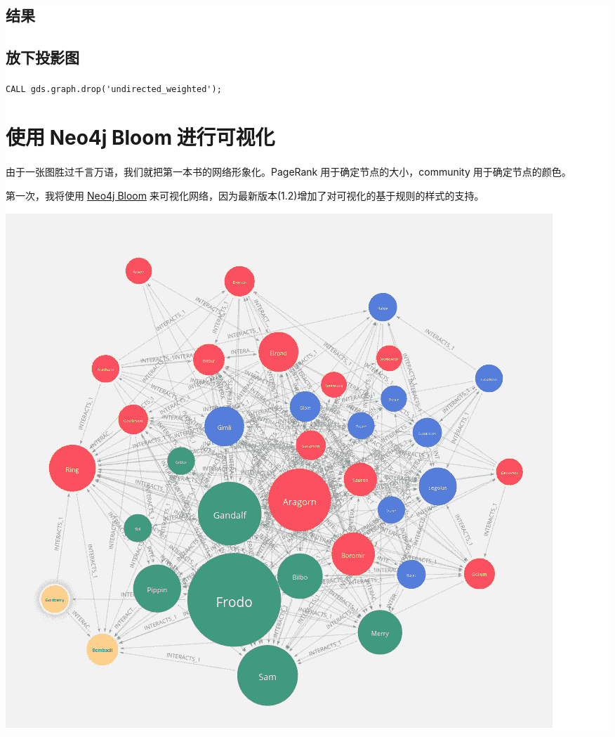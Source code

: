 ## 结果

## 放下投影图

```
CALL gds.graph.drop('undirected_weighted');
```

# 使用 Neo4j Bloom 进行可视化

由于一张图胜过千言万语，我们就把第一本书的网络形象化。PageRank 用于确定节点的大小，community 用于确定节点的颜色。

第一次，我将使用 [Neo4j Bloom](https://neo4j.com/bloom/) 来可视化网络，因为最新版本(1.2)增加了对可视化的基于规则的样式的支持。

![](img/6f821fd1ab0121701b54f6ab3240dc56.png)
